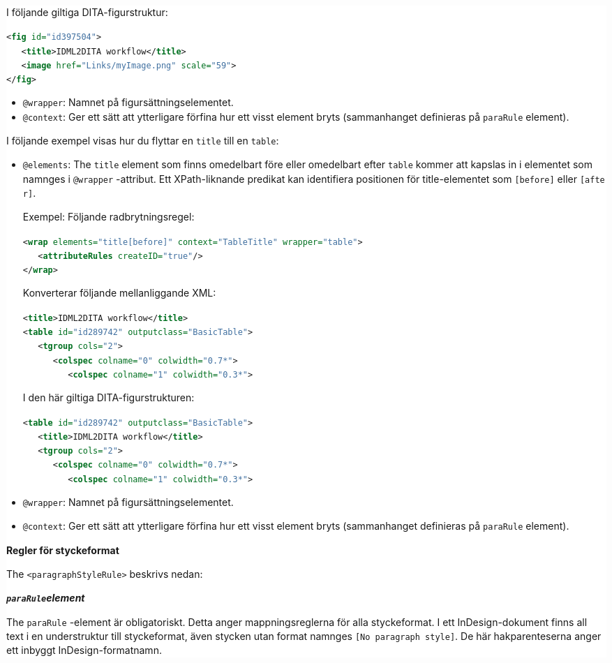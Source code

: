    I följande giltiga DITA-figurstruktur:

   ```XML
   <fig id="id397504">
      <title>IDML2DITA workflow</title>
      <image href="Links/myImage.png" scale="59">
   </fig>
   ```

- `@wrapper`: Namnet på figursättningselementet.
- `@context`: Ger ett sätt att ytterligare förfina hur ett visst element bryts \(sammanhanget definieras på `paraRule` element\).

I följande exempel visas hur du flyttar en `title` till en `table`:

- `@elements`: The `title` element som finns omedelbart före eller omedelbart efter `table` kommer att kapslas in i elementet som namnges i `@wrapper` -attribut. Ett XPath-liknande predikat kan identifiera positionen för title-elementet som `[before]` eller `[after]`.

   Exempel: Följande radbrytningsregel:

   ```XML
   <wrap elements="title[before]" context="TableTitle" wrapper="table">
      <attributeRules createID="true"/>
   </wrap>
   ```

   Konverterar följande mellanliggande XML:

   ```XML
   <title>IDML2DITA workflow</title>
   <table id="id289742" outputclass="BasicTable">
      <tgroup cols="2">
         <colspec colname="0" colwidth="0.7*">
            <colspec colname="1" colwidth="0.3*">
   ```

   I den här giltiga DITA-figurstrukturen:

   ```XML
   <table id="id289742" outputclass="BasicTable">
      <title>IDML2DITA workflow</title>
      <tgroup cols="2">
         <colspec colname="0" colwidth="0.7*">
            <colspec colname="1" colwidth="0.3*">
   ```

- `@wrapper`: Namnet på figursättningselementet.

- `@context`: Ger ett sätt att ytterligare förfina hur ett visst element bryts \(sammanhanget definieras på `paraRule` element\).


**Regler för styckeformat**

The `<paragraphStyleRule>` beskrivs nedan:

***`paraRule`element***

The `paraRule` -element är obligatoriskt. Detta anger mappningsreglerna för alla styckeformat. I ett InDesign-dokument finns all text i en understruktur till styckeformat, även stycken utan format namnges `[No paragraph style]`. De här hakparenteserna anger ett inbyggt InDesign-formatnamn.
